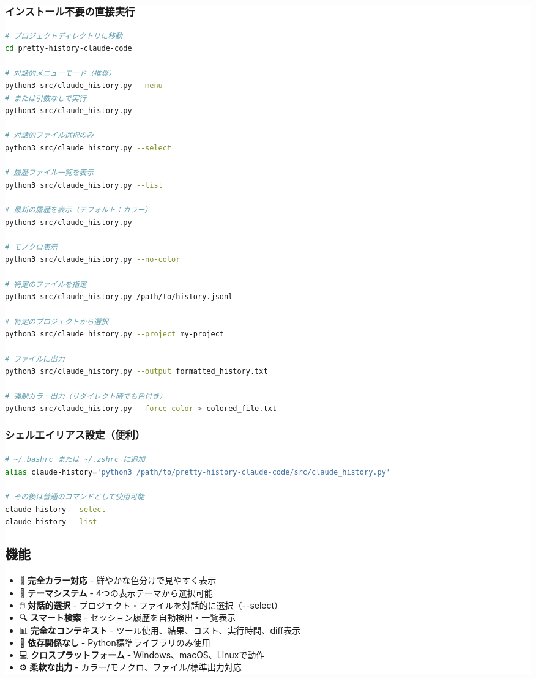 ### インストール不要の直接実行

```bash
# プロジェクトディレクトリに移動
cd pretty-history-claude-code

# 対話的メニューモード（推奨）
python3 src/claude_history.py --menu
# または引数なしで実行
python3 src/claude_history.py

# 対話的ファイル選択のみ
python3 src/claude_history.py --select

# 履歴ファイル一覧を表示
python3 src/claude_history.py --list

# 最新の履歴を表示（デフォルト：カラー）
python3 src/claude_history.py

# モノクロ表示
python3 src/claude_history.py --no-color

# 特定のファイルを指定
python3 src/claude_history.py /path/to/history.jsonl

# 特定のプロジェクトから選択
python3 src/claude_history.py --project my-project

# ファイルに出力
python3 src/claude_history.py --output formatted_history.txt

# 強制カラー出力（リダイレクト時でも色付き）
python3 src/claude_history.py --force-color > colored_file.txt
```

### シェルエイリアス設定（便利）

```bash
# ~/.bashrc または ~/.zshrc に追加
alias claude-history='python3 /path/to/pretty-history-claude-code/src/claude_history.py'

# その後は普通のコマンドとして使用可能
claude-history --select
claude-history --list
```

## 機能

- 🌈 **完全カラー対応** - 鮮やかな色分けで見やすく表示
- 🎨 **テーマシステム** - 4つの表示テーマから選択可能
- 🖱️ **対話的選択** - プロジェクト・ファイルを対話的に選択（--select）
- 🔍 **スマート検索** - セッション履歴を自動検出・一覧表示
- 📊 **完全なコンテキスト** - ツール使用、結果、コスト、実行時間、diff表示
- 🚀 **依存関係なし** - Python標準ライブラリのみ使用
- 💻 **クロスプラットフォーム** - Windows、macOS、Linuxで動作
- ⚙️  **柔軟な出力** - カラー/モノクロ、ファイル/標準出力対応
